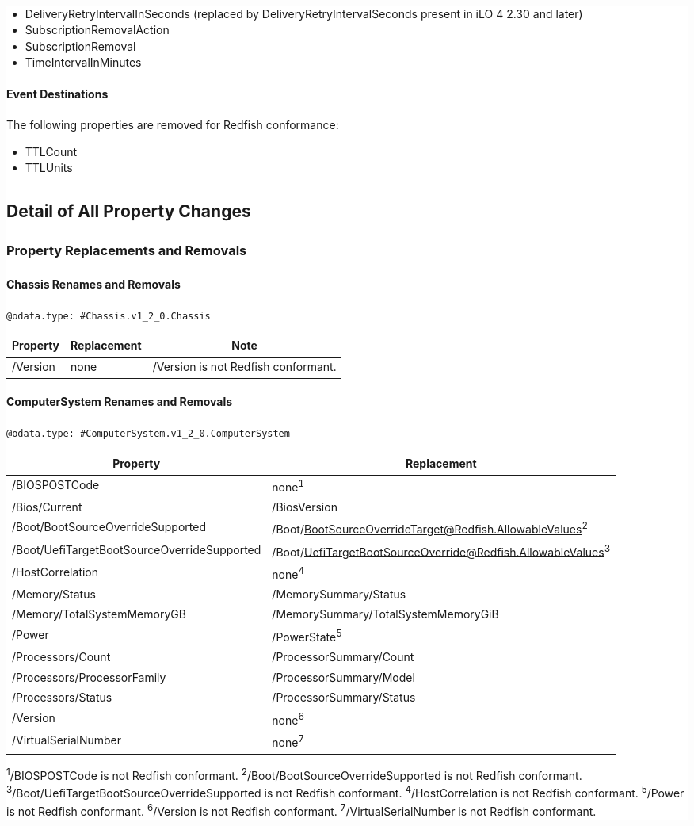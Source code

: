 - DeliveryRetryIntervalInSeconds (replaced by DeliveryRetryIntervalSeconds present in iLO 4 2.30 and later)
- SubscriptionRemovalAction
- SubscriptionRemoval
- TimeIntervalInMinutes

#### Event Destinations

The following properties are removed for Redfish conformance:

- TTLCount
- TTLUnits

## Detail of All Property Changes

### Property Replacements and Removals

#### Chassis Renames and Removals

`@odata.type: #Chassis.v1_2_0.Chassis`

|Property|Replacement|Note|
|--------|-----------|----|
|/Version|none|/Version is not Redfish conformant.|

#### ComputerSystem Renames and Removals

`@odata.type: #ComputerSystem.v1_2_0.ComputerSystem`

|Property|Replacement|
|--------|-----------|
|/BIOSPOSTCode|none<sup>1</sup>|
|/Bios/Current|/BiosVersion|
|/Boot/BootSourceOverrideSupported|/Boot/BootSourceOverrideTarget@Redfish.AllowableValues<sup>2</sup>|
|/Boot/UefiTargetBootSourceOverrideSupported|/Boot/UefiTargetBootSourceOverride@Redfish.AllowableValues<sup>3</sup>
|/HostCorrelation|none<sup>4</sup>|
|/Memory/Status|/MemorySummary/Status|
|/Memory/TotalSystemMemoryGB|/MemorySummary/TotalSystemMemoryGiB|
|/Power|/PowerState<sup>5</sup>|
|/Processors/Count|/ProcessorSummary/Count|
|/Processors/ProcessorFamily|/ProcessorSummary/Model|
|/Processors/Status|/ProcessorSummary/Status|
|/Version|none<sup>6</sup>|
|/VirtualSerialNumber|none<sup>7</sup>|
<sup>1</sup>/BIOSPOSTCode is not Redfish conformant.
<sup>2</sup>/Boot/BootSourceOverrideSupported is not Redfish conformant.
<sup>3</sup>/Boot/UefiTargetBootSourceOverrideSupported is not Redfish conformant.
<sup>4</sup>/HostCorrelation is not Redfish conformant.
<sup>5</sup>/Power is not Redfish conformant.
<sup>6</sup>/Version is not Redfish conformant.
<sup>7</sup>/VirtualSerialNumber is not Redfish conformant.
